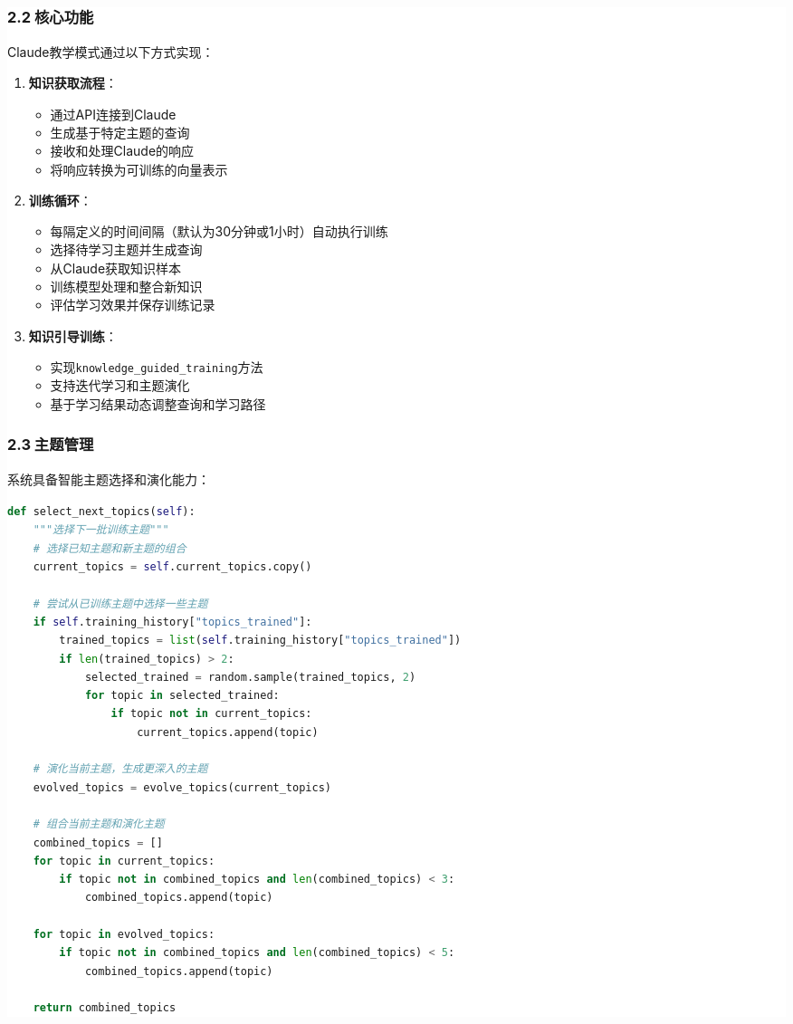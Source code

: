 ### 2.2 核心功能

Claude教学模式通过以下方式实现：

1. **知识获取流程**：
   - 通过API连接到Claude
   - 生成基于特定主题的查询
   - 接收和处理Claude的响应
   - 将响应转换为可训练的向量表示

2. **训练循环**：
   - 每隔定义的时间间隔（默认为30分钟或1小时）自动执行训练
   - 选择待学习主题并生成查询
   - 从Claude获取知识样本
   - 训练模型处理和整合新知识
   - 评估学习效果并保存训练记录

3. **知识引导训练**：
   - 实现`knowledge_guided_training`方法
   - 支持迭代学习和主题演化
   - 基于学习结果动态调整查询和学习路径

### 2.3 主题管理

系统具备智能主题选择和演化能力：

```python
def select_next_topics(self):
    """选择下一批训练主题"""
    # 选择已知主题和新主题的组合
    current_topics = self.current_topics.copy()
    
    # 尝试从已训练主题中选择一些主题
    if self.training_history["topics_trained"]:
        trained_topics = list(self.training_history["topics_trained"])
        if len(trained_topics) > 2:
            selected_trained = random.sample(trained_topics, 2)
            for topic in selected_trained:
                if topic not in current_topics:
                    current_topics.append(topic)
    
    # 演化当前主题，生成更深入的主题
    evolved_topics = evolve_topics(current_topics)
    
    # 组合当前主题和演化主题
    combined_topics = []
    for topic in current_topics:
        if topic not in combined_topics and len(combined_topics) < 3:
            combined_topics.append(topic)
            
    for topic in evolved_topics:
        if topic not in combined_topics and len(combined_topics) < 5:
            combined_topics.append(topic)
    
    return combined_topics
```
